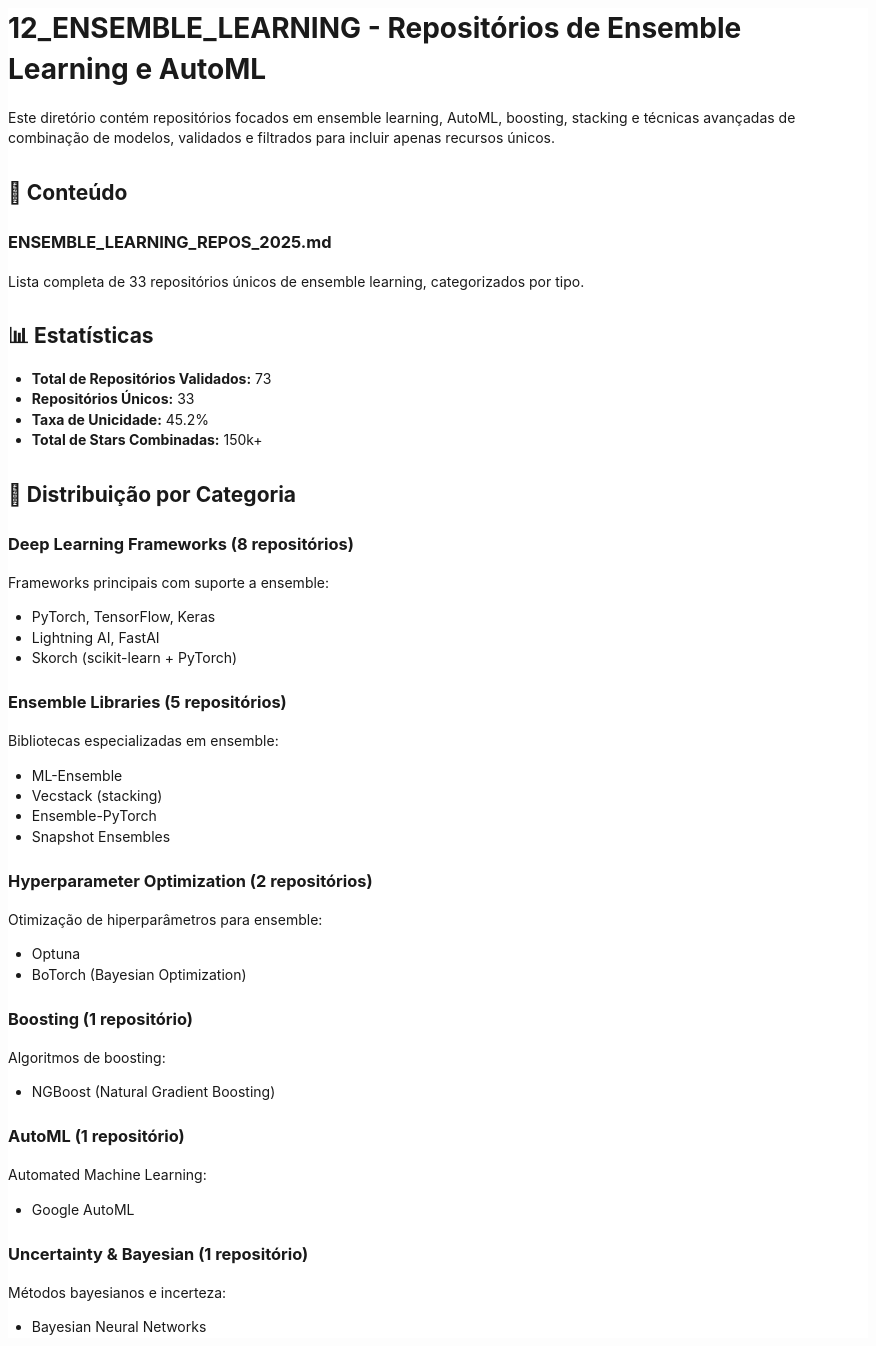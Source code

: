 # 12_ENSEMBLE_LEARNING - Repositórios de Ensemble Learning e AutoML

Este diretório contém repositórios focados em ensemble learning, AutoML, boosting, stacking e técnicas avançadas de combinação de modelos, validados e filtrados para incluir apenas recursos únicos.

## 📁 Conteúdo

### ENSEMBLE_LEARNING_REPOS_2025.md
Lista completa de 33 repositórios únicos de ensemble learning, categorizados por tipo.

## 📊 Estatísticas

- **Total de Repositórios Validados:** 73
- **Repositórios Únicos:** 33
- **Taxa de Unicidade:** 45.2%
- **Total de Stars Combinadas:** 150k+

## 🎯 Distribuição por Categoria

### Deep Learning Frameworks (8 repositórios)
Frameworks principais com suporte a ensemble:
- PyTorch, TensorFlow, Keras
- Lightning AI, FastAI
- Skorch (scikit-learn + PyTorch)

### Ensemble Libraries (5 repositórios)
Bibliotecas especializadas em ensemble:
- ML-Ensemble
- Vecstack (stacking)
- Ensemble-PyTorch
- Snapshot Ensembles

### Hyperparameter Optimization (2 repositórios)
Otimização de hiperparâmetros para ensemble:
- Optuna
- BoTorch (Bayesian Optimization)

### Boosting (1 repositório)
Algoritmos de boosting:
- NGBoost (Natural Gradient Boosting)

### AutoML (1 repositório)
Automated Machine Learning:
- Google AutoML

### Uncertainty & Bayesian (1 repositório)
Métodos bayesianos e incerteza:
- Bayesian Neural Networks
